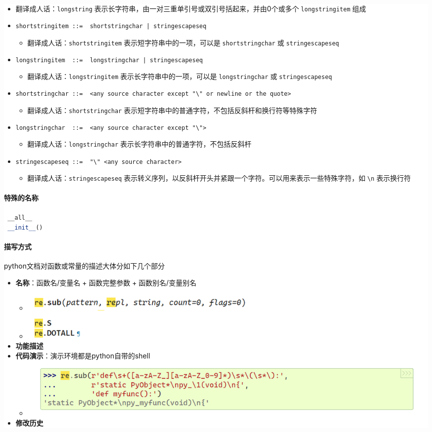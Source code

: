   - 翻译成人话：`longstring` 表示长字符串，由一对三重单引号或双引号括起来，并由0个或多个 `longstringitem` 组成
  
- ```
  shortstringitem ::=  shortstringchar | stringescapeseq
  ```

  - 翻译成人话：`shortstringitem` 表示短字符串中的一项，可以是 `shortstringchar` 或 `stringescapeseq`
  
- ```
  longstringitem  ::=  longstringchar | stringescapeseq
  ```

  - 翻译成人话：`longstringitem` 表示长字符串中的一项，可以是 `longstringchar` 或 `stringescapeseq`
  
- ```
  shortstringchar ::=  <any source character except "\" or newline or the quote>
  ```

  - 翻译成人话：`shortstringchar` 表示短字符串中的普通字符，不包括反斜杆和换行符等特殊字符
  
- ```
  longstringchar  ::=  <any source character except "\">
  ```

  - 翻译成人话：`longstringchar` 表示长字符串中的普通字符，不包括反斜杆
  
- ```
  stringescapeseq ::=  "\" <any source character>
  ```

  - 翻译成人话：`stringescapeseq` 表示转义序列，以反斜杆开头并紧跟一个字符。可以用来表示一些特殊字符，如 `\n` 表示换行符



#### 特殊的名称

```python
 __all__
 __init__()
```



#### 描写方式

python文档对函数或常量的描述大体分如下几个部分

- **名称**：函数名/变量名 + 函数完整参数 + 函数别名/变量别名
  - ![](python基础笔记.assets/函数完整参数.png)
  - ![](python基础笔记.assets/常量与别名.png)
- **功能描述**
- **代码演示**：演示环境都是python自带的shell
  - ![](python基础笔记.assets/文档代码演示.png)
- **修改历史**